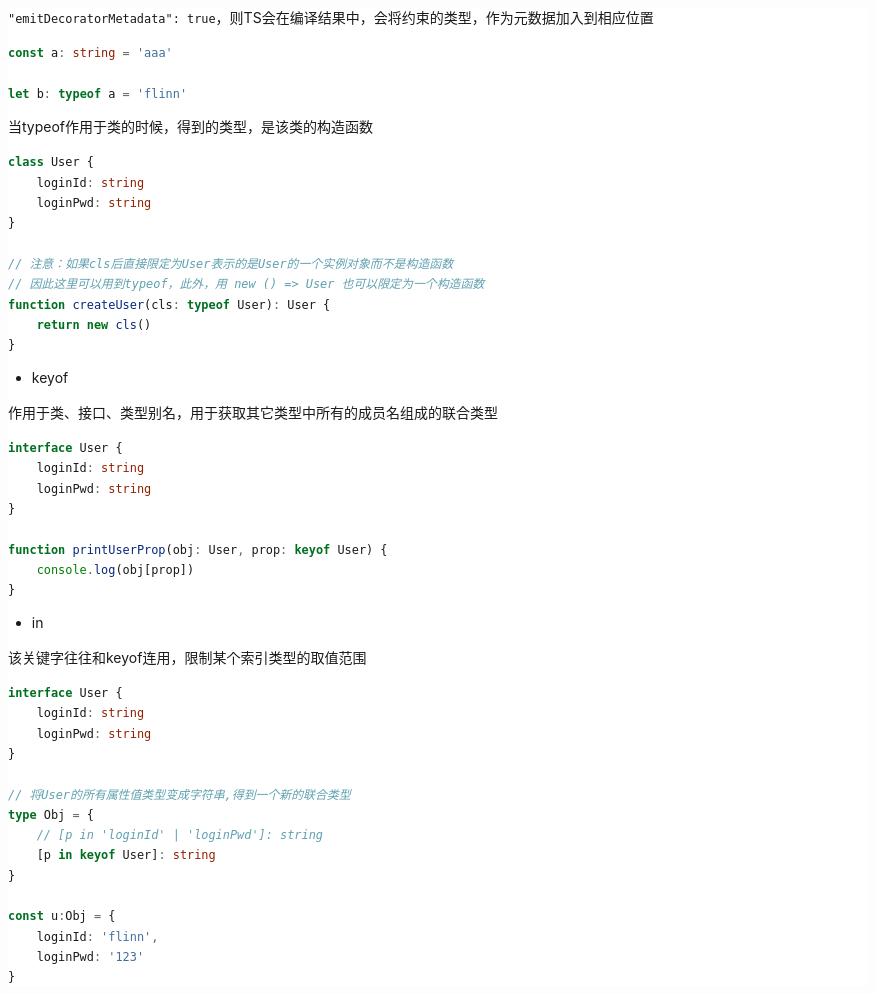 ```"emitDecoratorMetadata": true```，则TS会在编译结果中，会将约束的类型，作为元数据加入到相应位置
```ts
const a: string = 'aaa'

let b: typeof a = 'flinn'
```

当typeof作用于类的时候，得到的类型，是该类的构造函数

```ts
class User {
	loginId: string
	loginPwd: string
}

// 注意：如果cls后直接限定为User表示的是User的一个实例对象而不是构造函数
// 因此这里可以用到typeof，此外，用 new () => User 也可以限定为一个构造函数
function createUser(cls: typeof User): User {
	return new cls()
}
```

- keyof

作用于类、接口、类型别名，用于获取其它类型中所有的成员名组成的联合类型

```ts
interface User {
	loginId: string
	loginPwd: string
}

function printUserProp(obj: User, prop: keyof User) {
	console.log(obj[prop])
}
```

- in

该关键字往往和keyof连用，限制某个索引类型的取值范围

```ts
interface User {
	loginId: string
	loginPwd: string
}

// 将User的所有属性值类型变成字符串,得到一个新的联合类型
type Obj = {
	// [p in 'loginId' | 'loginPwd']: string
	[p in keyof User]: string
}

const u:Obj = {
	loginId: 'flinn',
	loginPwd: '123'
}
```
